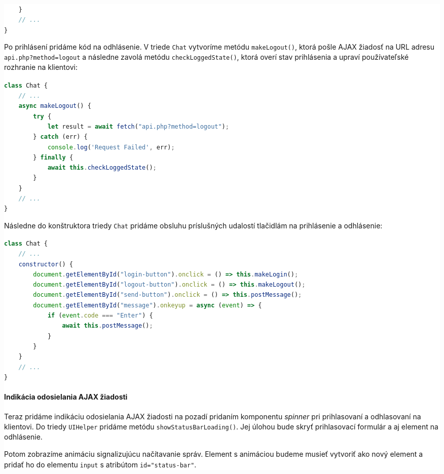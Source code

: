```javascript
    }
    // ...
}
```

Po prihlásení pridáme kód na odhlásenie. V triede `Chat` vytvoríme metódu `makeLogout()`, ktorá pošle AJAX žiadosť na URL adresu `api.php?method=logout` a následne zavolá metódu `checkLoggedState()`, ktorá overí stav prihlásenia a upraví používateľské rozhranie na klientovi:

```javascript
class Chat {
    // ...
    async makeLogout() {
        try {
            let result = await fetch("api.php?method=logout");
        } catch (err) {
            console.log('Request Failed', err);
        } finally {
            await this.checkLoggedState();
        }
    }
    // ...
}
```

Následne do konštruktora triedy `Chat` pridáme obsluhu príslušných udalostí tlačidlám na prihlásenie a odhlásenie:

```javascript
class Chat {
    // ...
    constructor() {
        document.getElementById("login-button").onclick = () => this.makeLogin();
        document.getElementById("logout-button").onclick = () => this.makeLogout();
        document.getElementById("send-button").onclick = () => this.postMessage();
        document.getElementById("message").onkeyup = async (event) => {
            if (event.code === "Enter") {
                await this.postMessage();
            }
        }
    }
    // ...
}
```

#### Indikácia odosielania AJAX žiadosti

Teraz pridáme indikáciu odosielania AJAX žiadosti na pozadí pridaním komponentu *spinner* pri prihlasovaní a odhlasovaní na klientovi. Do triedy `UIHelper` pridáme metódu `showStatusBarLoading()`. Jej úlohou bude skryť prihlasovací formulár a aj element na odhlásenie.

Potom zobrazíme animáciu signalizujúcu načítavanie správ. Element s animáciou budeme musieť vytvoriť ako nový element a pridať ho do elementu `input` s atribútom `id="status-bar"`. 
